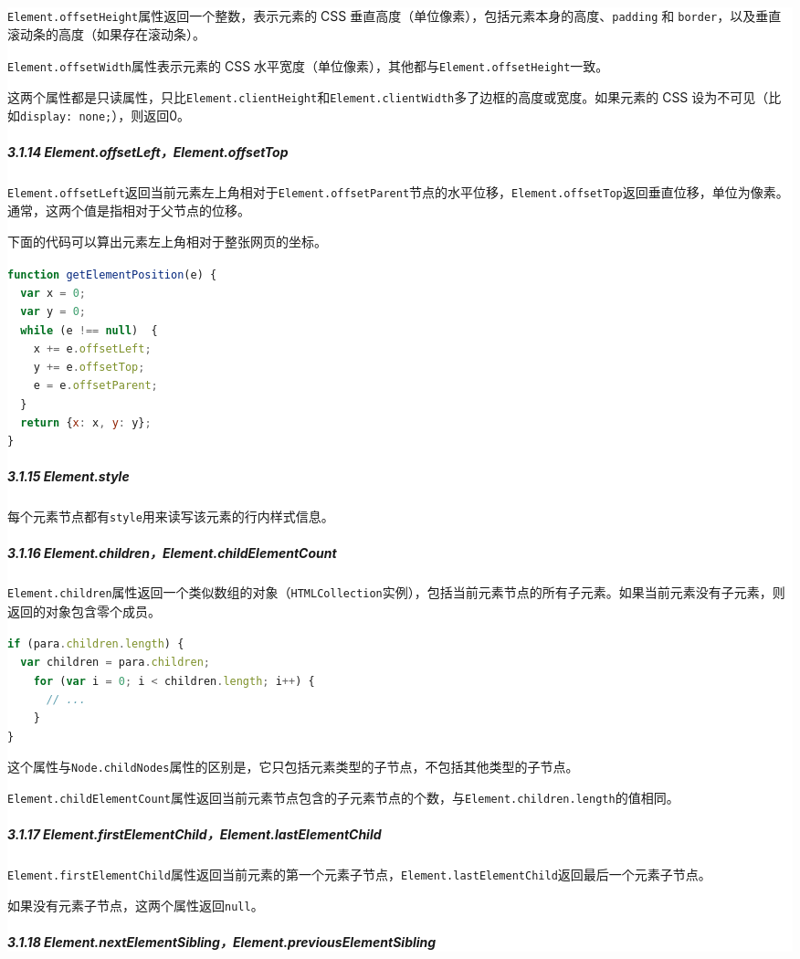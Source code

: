 `Element.offsetHeight`属性返回一个整数，表示元素的 CSS 垂直高度（单位像素），包括元素本身的高度、`padding` 和 `border`，以及垂直滚动条的高度（如果存在滚动条）。

`Element.offsetWidth`属性表示元素的 CSS 水平宽度（单位像素），其他都与`Element.offsetHeight`一致。

这两个属性都是只读属性，只比`Element.clientHeight`和`Element.clientWidth`多了边框的高度或宽度。如果元素的 CSS 设为不可见（比如`display: none;`），则返回0。

##### 3.1.14 Element.offsetLeft，Element.offsetTop

`Element.offsetLeft`返回当前元素左上角相对于`Element.offsetParent`节点的水平位移，`Element.offsetTop`返回垂直位移，单位为像素。通常，这两个值是指相对于父节点的位移。

下面的代码可以算出元素左上角相对于整张网页的坐标。

```javascript
function getElementPosition(e) {
  var x = 0;
  var y = 0;
  while (e !== null)  {
    x += e.offsetLeft;
    y += e.offsetTop;
    e = e.offsetParent;
  }
  return {x: x, y: y};
}
```

##### 3.1.15 Element.style

每个元素节点都有`style`用来读写该元素的行内样式信息。

##### 3.1.16 Element.children，Element.childElementCount

`Element.children`属性返回一个类似数组的对象（`HTMLCollection`实例），包括当前元素节点的所有子元素。如果当前元素没有子元素，则返回的对象包含零个成员。

```javascript
if (para.children.length) {
  var children = para.children;
    for (var i = 0; i < children.length; i++) {
      // ...
    }
}
```

这个属性与`Node.childNodes`属性的区别是，它只包括元素类型的子节点，不包括其他类型的子节点。

`Element.childElementCount`属性返回当前元素节点包含的子元素节点的个数，与`Element.children.length`的值相同。

##### 3.1.17 Element.firstElementChild，Element.lastElementChild

`Element.firstElementChild`属性返回当前元素的第一个元素子节点，`Element.lastElementChild`返回最后一个元素子节点。

如果没有元素子节点，这两个属性返回`null`。

##### 3.1.18 Element.nextElementSibling，Element.previousElementSibling
